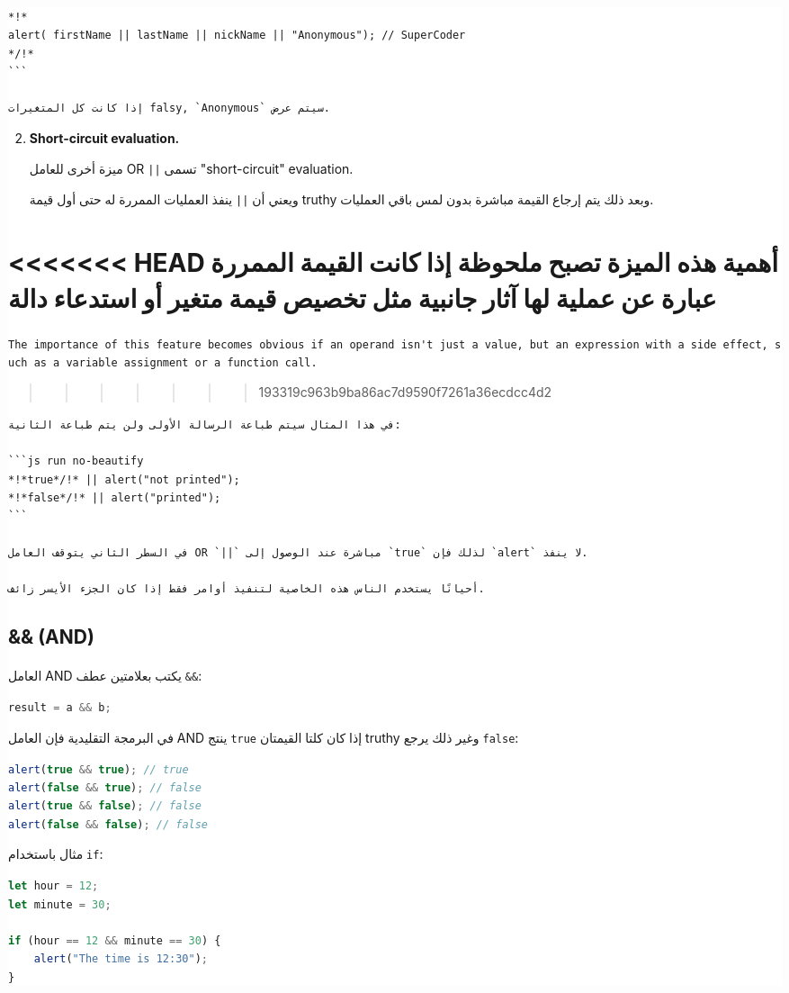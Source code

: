     *!*
    alert( firstName || lastName || nickName || "Anonymous"); // SuperCoder
    */!*
    ```

    إذا كانت كل المتغيرات falsy, `Anonymous` سيتم عرض.

2. **Short-circuit evaluation.**

    ميزة أخرى للعامل OR `||` تسمى "short-circuit" evaluation.

    ويعني أن `||` ينفذ العمليات الممررة له حتى أول قيمة truthy وبعد ذلك يتم إرجاع القيمة مباشرة بدون لمس باقي العمليات.

<<<<<<< HEAD
    أهمية هذه الميزة تصبح ملحوظة إذا كانت القيمة الممررة عبارة عن عملية لها آثار جانبية مثل تخصيص قيمة متغير أو استدعاء دالة
=======
    The importance of this feature becomes obvious if an operand isn't just a value, but an expression with a side effect, such as a variable assignment or a function call.
>>>>>>> 193319c963b9ba86ac7d9590f7261a36ecdcc4d2

    في هذا المثال سيتم طباعة الرسالة الأولى ولن يتم طباعة الثانية:

    ```js run no-beautify
    *!*true*/!* || alert("not printed");
    *!*false*/!* || alert("printed");
    ```

    في السطر الثاني يتوقف العامل OR `||` مباشرة عند الوصول إلى `true` لذلك فإن `alert` لا ينفذ.

    أحيانًا يستخدم الناس هذه الخاصية لتنفيذ أوامر فقط إذا كان الجزء الأيسر زائف.

## && (AND)

العامل AND يكتب بعلامتين عطف `&&`:

```js
result = a && b;
```

في البرمجة التقليدية فإن العامل AND ينتج `true` إذا كان كلتا القيمتان truthy وغير ذلك يرجع `false`:

```js run
alert(true && true); // true
alert(false && true); // false
alert(true && false); // false
alert(false && false); // false
```

مثال باستخدام `if`:

```js run
let hour = 12;
let minute = 30;

if (hour == 12 && minute == 30) {
    alert("The time is 12:30");
}
```
